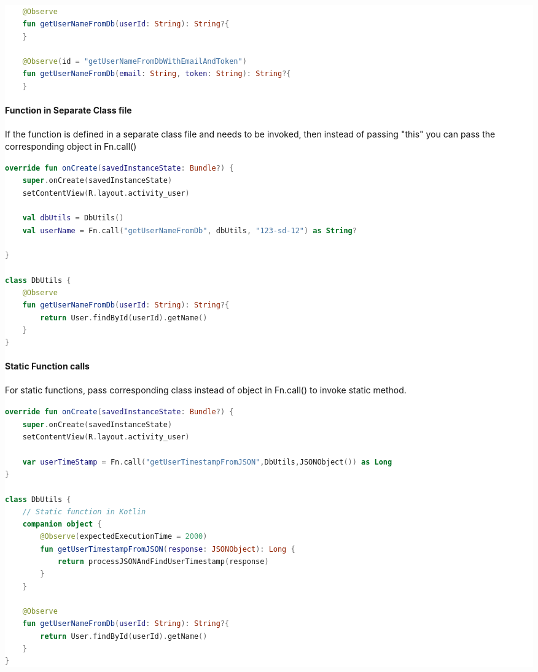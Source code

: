 ```kotlin
    @Observe
    fun getUserNameFromDb(userId: String): String?{
    }

    @Observe(id = "getUserNameFromDbWithEmailAndToken")
    fun getUserNameFromDb(email: String, token: String): String?{
    }
```


#### Function in Separate Class file

If the function is defined in a separate class file and needs to be invoked, then instead of passing "this" you can pass the corresponding object in Fn.call()
```kotlin
override fun onCreate(savedInstanceState: Bundle?) {
    super.onCreate(savedInstanceState)
    setContentView(R.layout.activity_user)
    
    val dbUtils = DbUtils()
    val userName = Fn.call("getUserNameFromDb", dbUtils, "123-sd-12") as String?

}

class DbUtils {
    @Observe
    fun getUserNameFromDb(userId: String): String?{
        return User.findById(userId).getName()
    }
}
```

#### Static Function calls

For static functions, pass corresponding class instead of object in Fn.call() to invoke static method.

```kotlin
override fun onCreate(savedInstanceState: Bundle?) {
    super.onCreate(savedInstanceState)
    setContentView(R.layout.activity_user)
    
    var userTimeStamp = Fn.call("getUserTimestampFromJSON",DbUtils,JSONObject()) as Long
}

class DbUtils {
    // Static function in Kotlin
    companion object {
        @Observe(expectedExecutionTime = 2000)
        fun getUserTimestampFromJSON(response: JSONObject): Long {
            return processJSONAndFindUserTimestamp(response)
        }
    }

    @Observe
    fun getUserNameFromDb(userId: String): String?{
        return User.findById(userId).getName()
    }
}
```
